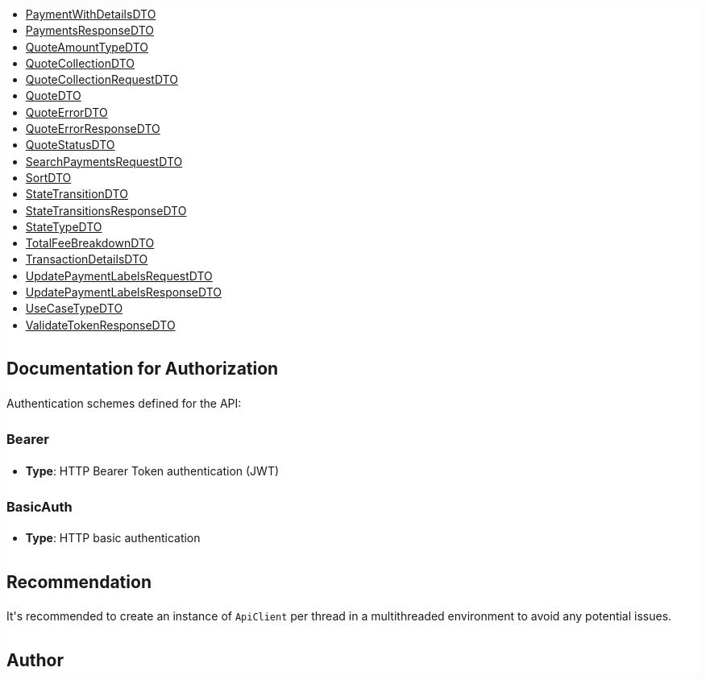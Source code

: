  - [PaymentWithDetailsDTO](docs/PaymentWithDetailsDTO.md)
 - [PaymentsResponseDTO](docs/PaymentsResponseDTO.md)
 - [QuoteAmountTypeDTO](docs/QuoteAmountTypeDTO.md)
 - [QuoteCollectionDTO](docs/QuoteCollectionDTO.md)
 - [QuoteCollectionRequestDTO](docs/QuoteCollectionRequestDTO.md)
 - [QuoteDTO](docs/QuoteDTO.md)
 - [QuoteErrorDTO](docs/QuoteErrorDTO.md)
 - [QuoteErrorResponseDTO](docs/QuoteErrorResponseDTO.md)
 - [QuoteStatusDTO](docs/QuoteStatusDTO.md)
 - [SearchPaymentsRequestDTO](docs/SearchPaymentsRequestDTO.md)
 - [SortDTO](docs/SortDTO.md)
 - [StateTransitionDTO](docs/StateTransitionDTO.md)
 - [StateTransitionsResponseDTO](docs/StateTransitionsResponseDTO.md)
 - [StateTypeDTO](docs/StateTypeDTO.md)
 - [TotalFeeBreakdownDTO](docs/TotalFeeBreakdownDTO.md)
 - [TransactionDetailsDTO](docs/TransactionDetailsDTO.md)
 - [UpdatePaymentLabelsRequestDTO](docs/UpdatePaymentLabelsRequestDTO.md)
 - [UpdatePaymentLabelsResponseDTO](docs/UpdatePaymentLabelsResponseDTO.md)
 - [UseCaseTypeDTO](docs/UseCaseTypeDTO.md)
 - [ValidateTokenResponseDTO](docs/ValidateTokenResponseDTO.md)


<a id="documentation-for-authorization"></a>
## Documentation for Authorization


Authentication schemes defined for the API:
<a id="Bearer"></a>
### Bearer


- **Type**: HTTP Bearer Token authentication (JWT)

<a id="BasicAuth"></a>
### BasicAuth


- **Type**: HTTP basic authentication


## Recommendation

It's recommended to create an instance of `ApiClient` per thread in a multithreaded environment to avoid any potential issues.

## Author



